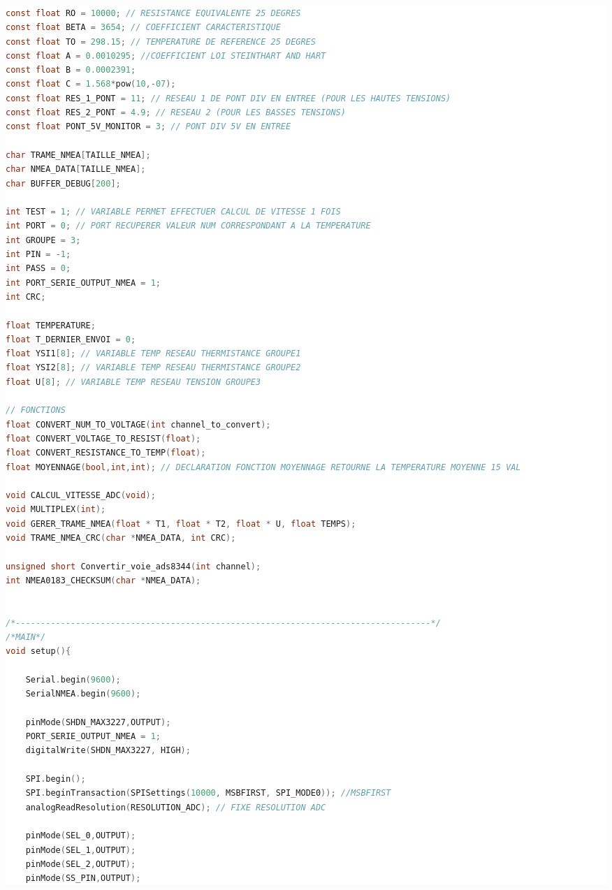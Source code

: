 ```c
const float RO = 10000; // RESISTANCE EQUIVALENTE 25 DEGRES
const float BETA = 3654; // COEFFICIENT CARACTERISTIQUE
const float TO = 298.15; // TEMPERATURE DE REFERENCE 25 DEGRES
const float A = 0.0010295; //COEFFICIENT LOI STEINTHART AND HART
const float B = 0.0002391; 
const float C = 1.568*pow(10,-07);
const float RES_1_PONT = 11; // RESEAU 1 DE PONT DIV EN ENTREE (POUR LES HAUTES TENSIONS)
const float RES_2_PONT = 4.9; // RESEAU 2 (POUR LES BASSES TENSIONS)
const float PONT_5V_MONITOR = 3; // PONT DIV 5V EN ENTREE

char TRAME_NMEA[TAILLE_NMEA];
char NMEA_DATA[TAILLE_NMEA];
char BUFFER_DEBUG[200];

int TEST = 1; // VARIABLE PERMET EFFECTUER CALCUL DE VITESSE 1 FOIS 
int PORT = 0; // PORT RECUPERER VALEUR NUM CORRESPONDANT A LA TEMPERATURE
int GROUPE = 3;
int PIN = -1;
int PASS = 0;
int PORT_SERIE_OUTPUT_NMEA = 1;
int CRC;

float TEMPERATURE;
float T_DERNIER_ENVOI = 0;
float YSI1[8]; // VARIABLE TEMP RESEAU THERMISTANCE GROUPE1
float YSI2[8]; // VARIABLE TEMP RESEAU THERMISTANCE GROUPE2
float U[8]; // VARIABLE TEMP RESEAU TENSION GROUPE3

// FONCTIONS
float CONVERT_NUM_TO_VOLTAGE(int channel_to_convert);
float CONVERT_VOLTAGE_TO_RESIST(float);
float CONVERT_RESISTANCE_TO_TEMP(float);
float MOYENNAGE(bool,int,int); // DECLARATION FONCTION MOYENNAGE RETOURNE LA TEMPERATURE MOYENNE 15 VAL

void CALCUL_VITESSE_ADC(void);
void MULTIPLEX(int);
void GERER_TRAME_NMEA(float * T1, float * T2, float * U, float TEMPS);
void TRAME_NMEA_CRC(char *NMEA_DATA, int CRC);

unsigned short Convertir_voie_ads8344(int channel);
int NMEA0183_CHECKSUM(char *NMEA_DATA);


/*-----------------------------------------------------------------------------------*/
/*MAIN*/
void setup(){
  
    Serial.begin(9600);
    SerialNMEA.begin(9600);
    
    pinMode(SHDN_MAX3227,OUTPUT);
    PORT_SERIE_OUTPUT_NMEA = 1;
    digitalWrite(SHDN_MAX3227, HIGH);
    
    SPI.begin();
    SPI.beginTransaction(SPISettings(10000, MSBFIRST, SPI_MODE0)); //MSBFIRST
    analogReadResolution(RESOLUTION_ADC); // FIXE RESOLUTION ADC

    pinMode(SEL_0,OUTPUT);
    pinMode(SEL_1,OUTPUT);
    pinMode(SEL_2,OUTPUT);
    pinMode(SS_PIN,OUTPUT);
```